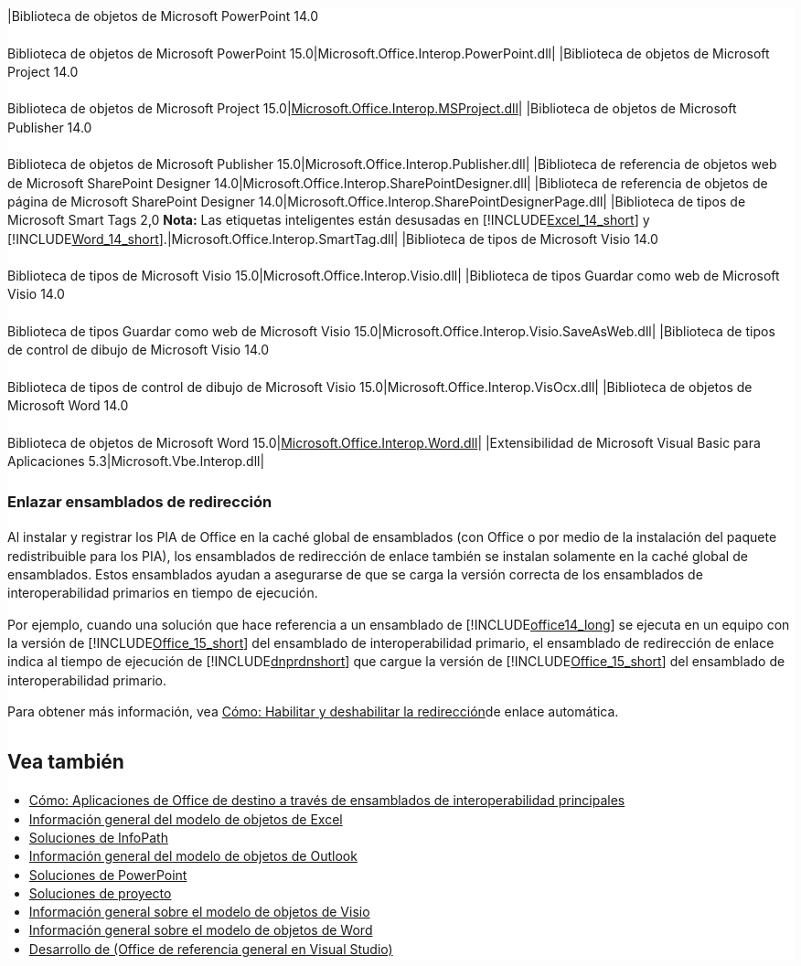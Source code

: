 |Biblioteca de objetos de Microsoft PowerPoint 14.0<br /><br /> Biblioteca de objetos de Microsoft PowerPoint 15.0|Microsoft.Office.Interop.PowerPoint.dll|
|Biblioteca de objetos de Microsoft Project 14.0<br /><br /> Biblioteca de objetos de Microsoft Project 15.0|[Microsoft.Office.Interop.MSProject.dll](https://docs.microsoft.com/dotnet/api/microsoft.office.interop.msproject?view=office-project-server)|
|Biblioteca de objetos de Microsoft Publisher 14.0<br /><br /> Biblioteca de objetos de Microsoft Publisher 15.0|Microsoft.Office.Interop.Publisher.dll|
|Biblioteca de referencia de objetos web de Microsoft SharePoint Designer 14.0|Microsoft.Office.Interop.SharePointDesigner.dll|
|Biblioteca de referencia de objetos de página de Microsoft SharePoint Designer 14.0|Microsoft.Office.Interop.SharePointDesignerPage.dll|
|Biblioteca de tipos de Microsoft Smart Tags 2,0 **Nota:**  Las etiquetas inteligentes están desusadas en [!INCLUDE[Excel_14_short](../vsto/includes/excel-14-short-md.md)] y [!INCLUDE[Word_14_short](../vsto/includes/word-14-short-md.md)].|Microsoft.Office.Interop.SmartTag.dll|
|Biblioteca de tipos de Microsoft Visio 14.0<br /><br /> Biblioteca de tipos de Microsoft Visio 15.0|Microsoft.Office.Interop.Visio.dll|
|Biblioteca de tipos Guardar como web de Microsoft Visio 14.0<br /><br /> Biblioteca de tipos Guardar como web de Microsoft Visio 15.0|Microsoft.Office.Interop.Visio.SaveAsWeb.dll|
|Biblioteca de tipos de control de dibujo de Microsoft Visio 14.0<br /><br /> Biblioteca de tipos de control de dibujo de Microsoft Visio 15.0|Microsoft.Office.Interop.VisOcx.dll|
|Biblioteca de objetos de Microsoft Word 14.0<br /><br /> Biblioteca de objetos de Microsoft Word 15.0|[Microsoft.Office.Interop.Word.dll](https://docs.microsoft.com/dotnet/api/microsoft.office.interop.word?view=word-pia)|
|Extensibilidad de Microsoft Visual Basic para Aplicaciones 5.3|Microsoft.Vbe.Interop.dll|

### <a name="binding-redirect-assemblies"></a>Enlazar ensamblados de redirección

Al instalar y registrar los PIA de Office en la caché global de ensamblados (con Office o por medio de la instalación del paquete redistribuible para los PIA), los ensamblados de redirección de enlace también se instalan solamente en la caché global de ensamblados. Estos ensamblados ayudan a asegurarse de que se carga la versión correcta de los ensamblados de interoperabilidad primarios en tiempo de ejecución.

Por ejemplo, cuando una solución que hace referencia a un ensamblado de [!INCLUDE[office14_long](../vsto/includes/office14-long-md.md)] se ejecuta en un equipo con la versión de [!INCLUDE[Office_15_short](../vsto/includes/office-15-short-md.md)] del ensamblado de interoperabilidad primario, el ensamblado de redirección de enlace indica al tiempo de ejecución de [!INCLUDE[dnprdnshort](../sharepoint/includes/dnprdnshort-md.md)] que cargue la versión de [!INCLUDE[Office_15_short](../vsto/includes/office-15-short-md.md)] del ensamblado de interoperabilidad primario.

Para obtener más información, vea [Cómo: Habilitar y deshabilitar la redirección](/dotnet/framework/configure-apps/how-to-enable-and-disable-automatic-binding-redirection)de enlace automática.

## <a name="see-also"></a>Vea también

- [Cómo: Aplicaciones de Office de destino a través de ensamblados de interoperabilidad principales](../vsto/how-to-target-office-applications-through-primary-interop-assemblies.md)
- [Información general del modelo de objetos de Excel](../vsto/excel-object-model-overview.md)
- [Soluciones de InfoPath](../vsto/infopath-solutions.md)
- [Información general del modelo de objetos de Outlook](../vsto/outlook-object-model-overview.md)
- [Soluciones de PowerPoint](../vsto/powerpoint-solutions.md)
- [Soluciones de proyecto](../vsto/project-solutions.md)
- [Información general sobre el modelo de objetos de Visio](../vsto/visio-object-model-overview.md)
- [Información general sobre el modelo de objetos de Word](../vsto/word-object-model-overview.md)
- [Desarrollo de &#40;Office de referencia general en Visual Studio&#41;](../vsto/general-reference-office-development-in-visual-studio.md)
